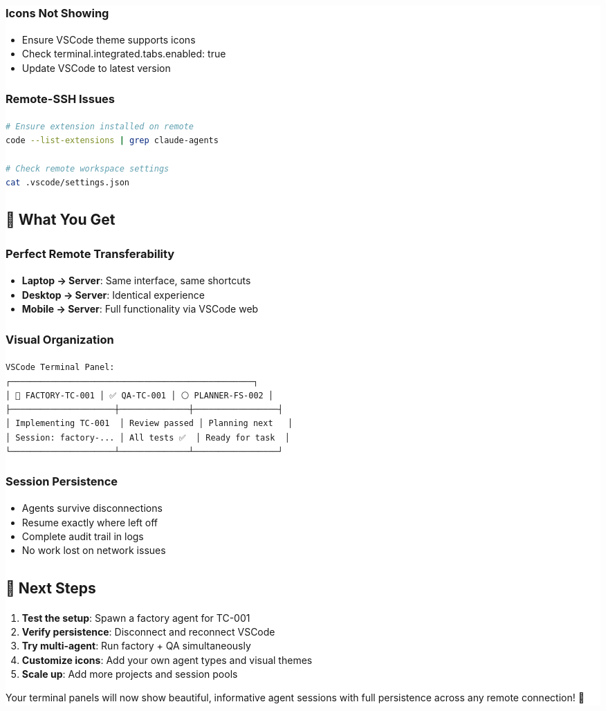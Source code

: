 ### Icons Not Showing
- Ensure VSCode theme supports icons
- Check terminal.integrated.tabs.enabled: true
- Update VSCode to latest version

### Remote-SSH Issues
```bash
# Ensure extension installed on remote
code --list-extensions | grep claude-agents

# Check remote workspace settings
cat .vscode/settings.json
```

## 🎯 What You Get

### Perfect Remote Transferability
- **Laptop → Server**: Same interface, same shortcuts
- **Desktop → Server**: Identical experience  
- **Mobile → Server**: Full functionality via VSCode web

### Visual Organization
```
VSCode Terminal Panel:
┌─────────────────────────────────────────────────┐
│ 🔵 FACTORY-TC-001 │ ✅ QA-TC-001 │ ⚪ PLANNER-FS-002 │
├─────────────────────┼──────────────┼─────────────────┤
│ Implementing TC-001  │ Review passed │ Planning next   │
│ Session: factory-... │ All tests ✅  │ Ready for task  │
└─────────────────────┴──────────────┴─────────────────┘
```

### Session Persistence
- Agents survive disconnections
- Resume exactly where left off
- Complete audit trail in logs
- No work lost on network issues

## 🚀 Next Steps

1. **Test the setup**: Spawn a factory agent for TC-001
2. **Verify persistence**: Disconnect and reconnect VSCode
3. **Try multi-agent**: Run factory + QA simultaneously
4. **Customize icons**: Add your own agent types and visual themes
5. **Scale up**: Add more projects and session pools

Your terminal panels will now show beautiful, informative agent sessions with full persistence across any remote connection! 🎉
